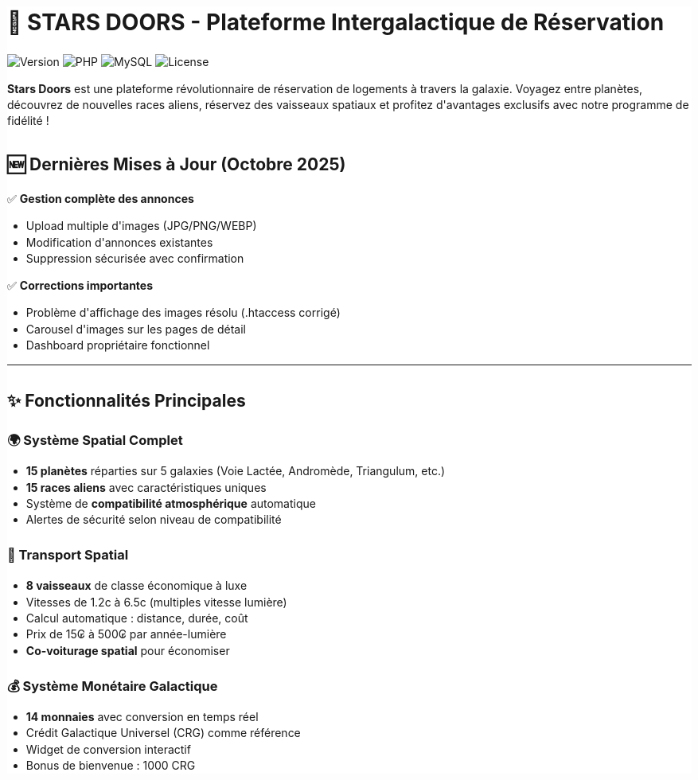 # 🚀 STARS DOORS - Plateforme Intergalactique de Réservation

![Version](https://img.shields.io/badge/version-1.0.0-blue)
![PHP](https://img.shields.io/badge/PHP-7.4%2B-purple)
![MySQL](https://img.shields.io/badge/MySQL-5.7%2B-orange)
![License](https://img.shields.io/badge/license-MIT-green)

**Stars Doors** est une plateforme révolutionnaire de réservation de logements à travers la galaxie. Voyagez entre planètes, découvrez de nouvelles races aliens, réservez des vaisseaux spatiaux et profitez d'avantages exclusifs avec notre programme de fidélité !

## 🆕 Dernières Mises à Jour (Octobre 2025)

✅ **Gestion complète des annonces**

- Upload multiple d'images (JPG/PNG/WEBP)
- Modification d'annonces existantes
- Suppression sécurisée avec confirmation

✅ **Corrections importantes**

- Problème d'affichage des images résolu (.htaccess corrigé)
- Carousel d'images sur les pages de détail
- Dashboard propriétaire fonctionnel

---

## ✨ Fonctionnalités Principales

### 🌍 Système Spatial Complet

- **15 planètes** réparties sur 5 galaxies (Voie Lactée, Andromède, Triangulum, etc.)
- **15 races aliens** avec caractéristiques uniques
- Système de **compatibilité atmosphérique** automatique
- Alertes de sécurité selon niveau de compatibilité

### 🚀 Transport Spatial

- **8 vaisseaux** de classe économique à luxe
- Vitesses de 1.2c à 6.5c (multiples vitesse lumière)
- Calcul automatique : distance, durée, coût
- Prix de 15₢ à 500₢ par année-lumière
- **Co-voiturage spatial** pour économiser

### 💰 Système Monétaire Galactique

- **14 monnaies** avec conversion en temps réel
- Crédit Galactique Universel (CRG) comme référence
- Widget de conversion interactif
- Bonus de bienvenue : 1000 CRG
